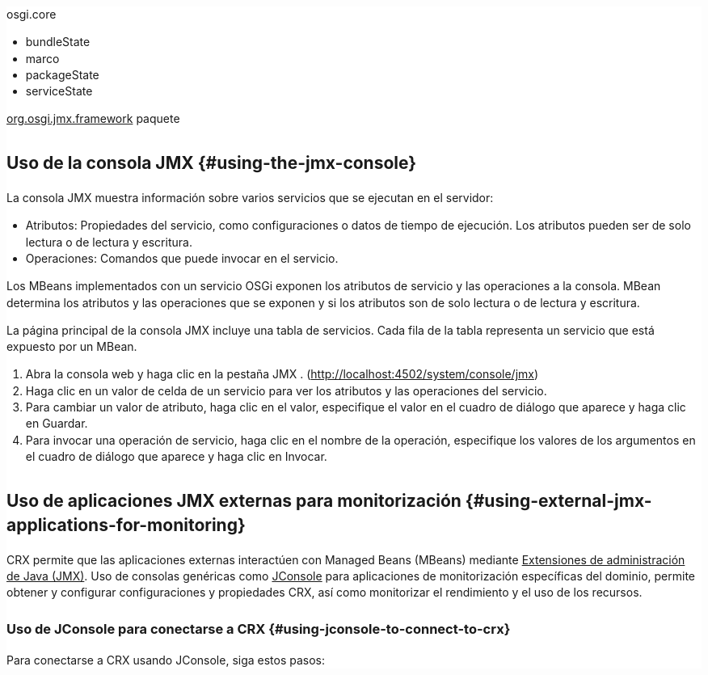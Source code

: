   <tr> 
   <td>osgi.core</td> 
   <td> 
    <ul> 
     <li>bundleState</li> 
     <li>marco</li> 
     <li>packageState</li> 
     <li>serviceState</li> 
    </ul> </td> 
   <td><a href="https://osgi.org/specification/osgi.enterprise/7.0.0/service.jmx.html#d0e42567">org.osgi.jmx.framework</a> paquete</td> 
  </tr> 
 </tbody> 
</table>

## Uso de la consola JMX {#using-the-jmx-console}

La consola JMX muestra información sobre varios servicios que se ejecutan en el servidor:

* Atributos: Propiedades del servicio, como configuraciones o datos de tiempo de ejecución. Los atributos pueden ser de solo lectura o de lectura y escritura.
* Operaciones: Comandos que puede invocar en el servicio.

Los MBeans implementados con un servicio OSGi exponen los atributos de servicio y las operaciones a la consola. MBean determina los atributos y las operaciones que se exponen y si los atributos son de solo lectura o de lectura y escritura.

La página principal de la consola JMX incluye una tabla de servicios. Cada fila de la tabla representa un servicio que está expuesto por un MBean.

1. Abra la consola web y haga clic en la pestaña JMX . ([http://localhost:4502/system/console/jmx](http://localhost:4502/system/console/jmx))
2. Haga clic en un valor de celda de un servicio para ver los atributos y las operaciones del servicio.
3. Para cambiar un valor de atributo, haga clic en el valor, especifique el valor en el cuadro de diálogo que aparece y haga clic en Guardar.
4. Para invocar una operación de servicio, haga clic en el nombre de la operación, especifique los valores de los argumentos en el cuadro de diálogo que aparece y haga clic en Invocar.

## Uso de aplicaciones JMX externas para monitorización {#using-external-jmx-applications-for-monitoring}

CRX permite que las aplicaciones externas interactúen con Managed Beans (MBeans) mediante [Extensiones de administración de Java (JMX)](https://docs.oracle.com/javase/6/docs/technotes/guides/management/overview.html). Uso de consolas genéricas como [JConsole](https://java.sun.com/developer/technicalArticles/J2SE/jconsole.html) para aplicaciones de monitorización específicas del dominio, permite obtener y configurar configuraciones y propiedades CRX, así como monitorizar el rendimiento y el uso de los recursos.

### Uso de JConsole para conectarse a CRX {#using-jconsole-to-connect-to-crx}

Para conectarse a CRX usando JConsole, siga estos pasos:

